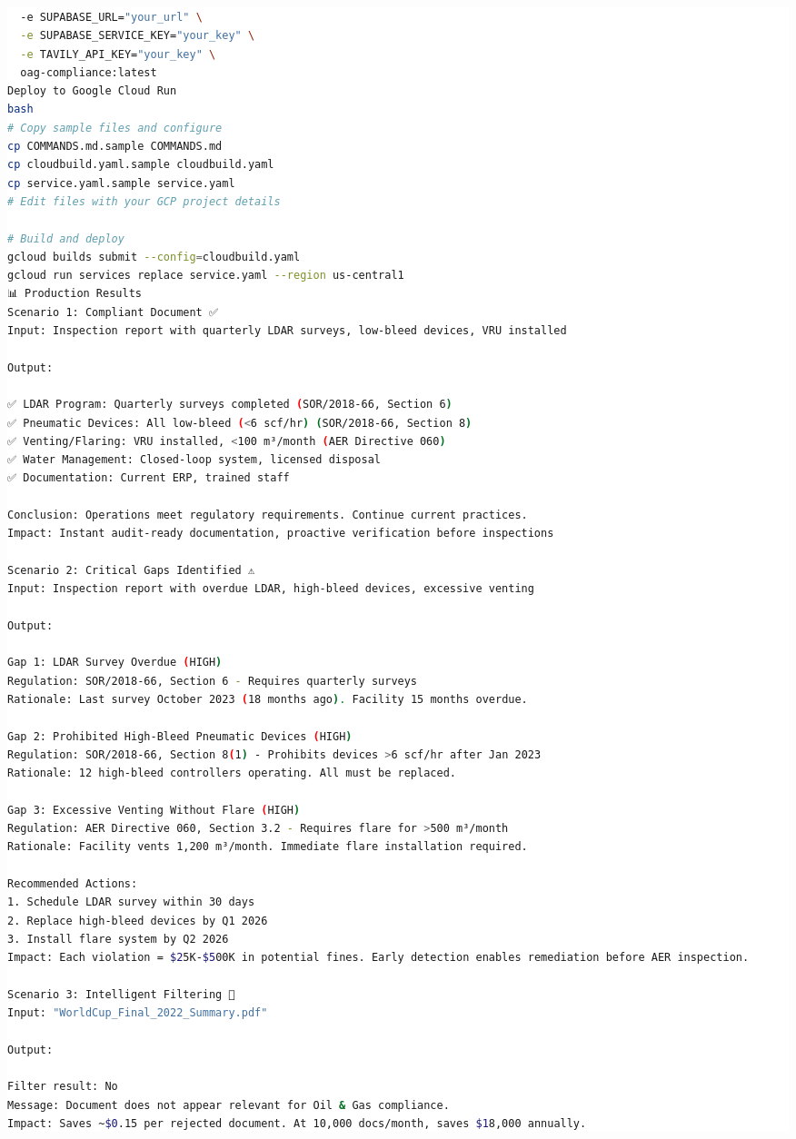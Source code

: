 ```bash
  -e SUPABASE_URL="your_url" \
  -e SUPABASE_SERVICE_KEY="your_key" \
  -e TAVILY_API_KEY="your_key" \
  oag-compliance:latest
Deploy to Google Cloud Run
bash
# Copy sample files and configure
cp COMMANDS.md.sample COMMANDS.md
cp cloudbuild.yaml.sample cloudbuild.yaml
cp service.yaml.sample service.yaml
# Edit files with your GCP project details

# Build and deploy
gcloud builds submit --config=cloudbuild.yaml
gcloud run services replace service.yaml --region us-central1
📊 Production Results
Scenario 1: Compliant Document ✅
Input: Inspection report with quarterly LDAR surveys, low-bleed devices, VRU installed

Output:

✅ LDAR Program: Quarterly surveys completed (SOR/2018-66, Section 6)
✅ Pneumatic Devices: All low-bleed (<6 scf/hr) (SOR/2018-66, Section 8)
✅ Venting/Flaring: VRU installed, <100 m³/month (AER Directive 060)
✅ Water Management: Closed-loop system, licensed disposal
✅ Documentation: Current ERP, trained staff

Conclusion: Operations meet regulatory requirements. Continue current practices.
Impact: Instant audit-ready documentation, proactive verification before inspections

Scenario 2: Critical Gaps Identified ⚠️
Input: Inspection report with overdue LDAR, high-bleed devices, excessive venting

Output:

Gap 1: LDAR Survey Overdue (HIGH)
Regulation: SOR/2018-66, Section 6 - Requires quarterly surveys
Rationale: Last survey October 2023 (18 months ago). Facility 15 months overdue.

Gap 2: Prohibited High-Bleed Pneumatic Devices (HIGH)
Regulation: SOR/2018-66, Section 8(1) - Prohibits devices >6 scf/hr after Jan 2023
Rationale: 12 high-bleed controllers operating. All must be replaced.

Gap 3: Excessive Venting Without Flare (HIGH)
Regulation: AER Directive 060, Section 3.2 - Requires flare for >500 m³/month
Rationale: Facility vents 1,200 m³/month. Immediate flare installation required.

Recommended Actions:
1. Schedule LDAR survey within 30 days
2. Replace high-bleed devices by Q1 2026
3. Install flare system by Q2 2026
Impact: Each violation = $25K-$500K in potential fines. Early detection enables remediation before AER inspection.

Scenario 3: Intelligent Filtering 🚫
Input: "WorldCup_Final_2022_Summary.pdf"

Output:

Filter result: No
Message: Document does not appear relevant for Oil & Gas compliance.
Impact: Saves ~$0.15 per rejected document. At 10,000 docs/month, saves $18,000 annually.

```